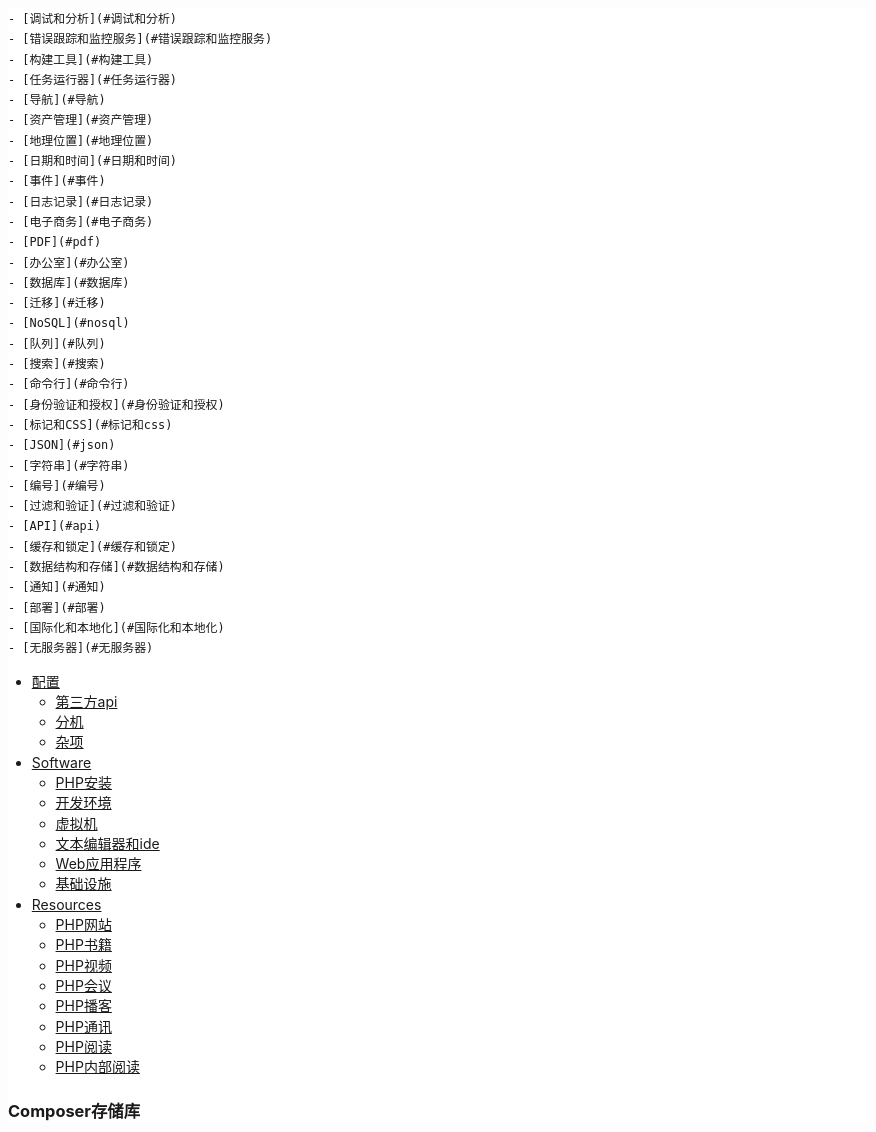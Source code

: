     - [调试和分析](#调试和分析)
    - [错误跟踪和监控服务](#错误跟踪和监控服务)
    - [构建工具](#构建工具)
    - [任务运行器](#任务运行器)
    - [导航](#导航)
    - [资产管理](#资产管理)
    - [地理位置](#地理位置)
    - [日期和时间](#日期和时间)
    - [事件](#事件)
    - [日志记录](#日志记录)
    - [电子商务](#电子商务)
    - [PDF](#pdf)
    - [办公室](#办公室)
    - [数据库](#数据库)
    - [迁移](#迁移)
    - [NoSQL](#nosql)
    - [队列](#队列)
    - [搜索](#搜索)
    - [命令行](#命令行)
    - [身份验证和授权](#身份验证和授权)
    - [标记和CSS](#标记和css)
    - [JSON](#json)
    - [字符串](#字符串)
    - [编号](#编号)
    - [过滤和验证](#过滤和验证)
    - [API](#api)
    - [缓存和锁定](#缓存和锁定)
    - [数据结构和存储](#数据结构和存储)
    - [通知](#通知)
    - [部署](#部署)
    - [国际化和本地化](#国际化和本地化)
    - [无服务器](#无服务器)
  - [配置](#配置)
    - [第三方api](#第三方api)
    - [分机](#分机)
    - [杂项](#杂项)
- [Software](#software)
    - [PHP安装](#php安装)
    - [开发环境](#开发环境)
    - [虚拟机](#虚拟机)
    - [文本编辑器和ide](#文本编辑器和ide)
    - [Web应用程序](#web应用程序)
    - [基础设施](#基础设施)
- [Resources](#resources)
    - [PHP网站](#php网站)
    - [PHP书籍](#php书籍)
    - [PHP视频](#php视频)
    - [PHP会议](#php会议)
    - [PHP播客](#php播客)
    - [PHP通讯](#php通讯)
    - [PHP阅读](#php阅读)
    - [PHP内部阅读](#php内部阅读)
### Composer存储库

